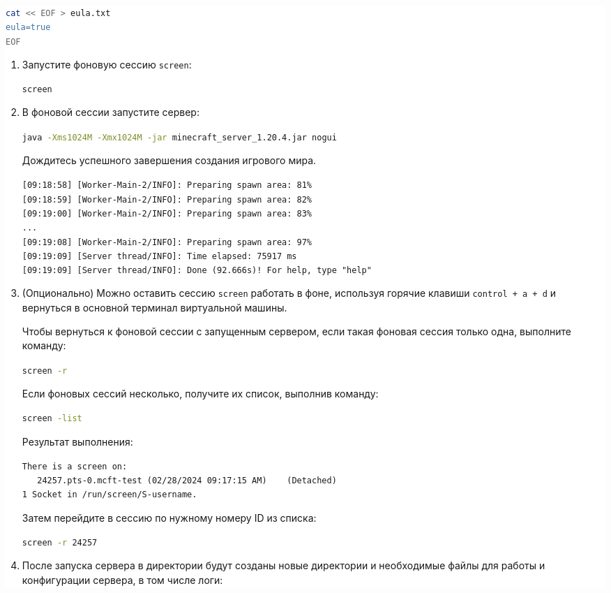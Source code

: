    ```bash
   cat << EOF > eula.txt
   eula=true
   EOF
   ```

1. Запустите фоновую сессию `screen`:

   ```bash
   screen
   ```

1. В фоновой сессии запустите сервер:

   ```bash
   java -Xms1024M -Xmx1024M -jar minecraft_server_1.20.4.jar nogui
   ```

   Дождитесь успешного завершения создания игрового мира.

   ```text
   [09:18:58] [Worker-Main-2/INFO]: Preparing spawn area: 81%
   [09:18:59] [Worker-Main-2/INFO]: Preparing spawn area: 82%
   [09:19:00] [Worker-Main-2/INFO]: Preparing spawn area: 83%
   ...
   [09:19:08] [Worker-Main-2/INFO]: Preparing spawn area: 97%
   [09:19:09] [Server thread/INFO]: Time elapsed: 75917 ms
   [09:19:09] [Server thread/INFO]: Done (92.666s)! For help, type "help"
   ```

   
1. (Опционально) Можно оставить сессию `screen` работать в фоне, используя горячие клавиши `control + a + d` и вернуться в основной терминал виртуальной машины.

   Чтобы вернуться к фоновой сессии с запущенным сервером, если такая фоновая сессия только одна, выполните команду:

   ```bash
   screen -r
   ```

   Если фоновых сессий несколько, получите их список, выполнив команду:

   ```bash
   screen -list
   ```

   Результат выполнения:

   ```text
   There is a screen on:
      24257.pts-0.mcft-test	(02/28/2024 09:17:15 AM)	(Detached)
   1 Socket in /run/screen/S-username.
   ```

   Затем перейдите в сессию по нужному номеру ID из списка:
   
   ```bash
   screen -r 24257
   ```

1. После запуска сервера в директории будут созданы новые директории и необходимые файлы для работы и конфигурации сервера, в том числе логи:
